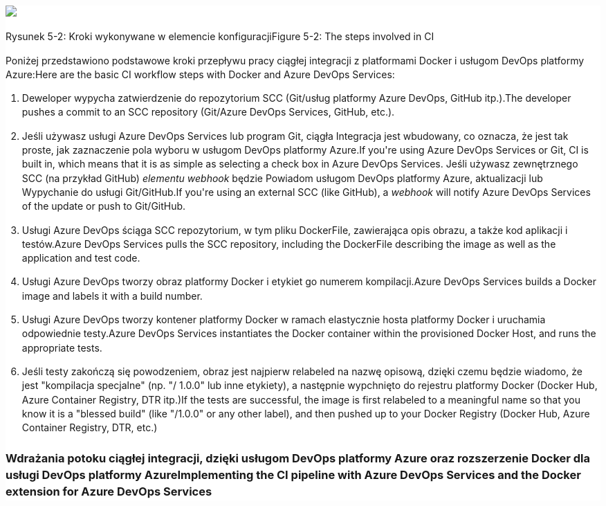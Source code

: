 ![](./media/image2.png)

<span data-ttu-id="d0c5d-130">Rysunek 5-2: Kroki wykonywane w elemencie konfiguracji</span><span class="sxs-lookup"><span data-stu-id="d0c5d-130">Figure 5-2: The steps involved in CI</span></span>

<span data-ttu-id="d0c5d-131">Poniżej przedstawiono podstawowe kroki przepływu pracy ciągłej integracji z platformami Docker i usługom DevOps platformy Azure:</span><span class="sxs-lookup"><span data-stu-id="d0c5d-131">Here are the basic CI workflow steps with Docker and Azure DevOps Services:</span></span>

1.  <span data-ttu-id="d0c5d-132">Deweloper wypycha zatwierdzenie do repozytorium SCC (Git/usług platformy Azure DevOps, GitHub itp.).</span><span class="sxs-lookup"><span data-stu-id="d0c5d-132">The developer pushes a commit to an SCC repository (Git/Azure DevOps Services, GitHub, etc.).</span></span>

2.  <span data-ttu-id="d0c5d-133">Jeśli używasz usługi Azure DevOps Services lub program Git, ciągła Integracja jest wbudowany, co oznacza, że jest tak proste, jak zaznaczenie pola wyboru w usługom DevOps platformy Azure.</span><span class="sxs-lookup"><span data-stu-id="d0c5d-133">If you're using Azure DevOps Services or Git, CI is built in, which means that it is as simple as selecting a check box in Azure DevOps Services.</span></span> <span data-ttu-id="d0c5d-134">Jeśli używasz zewnętrznego SCC (na przykład GitHub) *elementu webhook* będzie Powiadom usługom DevOps platformy Azure, aktualizacji lub Wypychanie do usługi Git/GitHub.</span><span class="sxs-lookup"><span data-stu-id="d0c5d-134">If you're using an external SCC (like GitHub), a *webhook* will notify Azure DevOps Services of the update or push to Git/GitHub.</span></span>

3.  <span data-ttu-id="d0c5d-135">Usługi Azure DevOps ściąga SCC repozytorium, w tym pliku DockerFile, zawierająca opis obrazu, a także kod aplikacji i testów.</span><span class="sxs-lookup"><span data-stu-id="d0c5d-135">Azure DevOps Services pulls the SCC repository, including the DockerFile describing the image as well as the application and test code.</span></span>

4.  <span data-ttu-id="d0c5d-136">Usługi Azure DevOps tworzy obraz platformy Docker i etykiet go numerem kompilacji.</span><span class="sxs-lookup"><span data-stu-id="d0c5d-136">Azure DevOps Services builds a Docker image and labels it with a build number.</span></span>

5.  <span data-ttu-id="d0c5d-137">Usługi Azure DevOps tworzy kontener platformy Docker w ramach elastycznie hosta platformy Docker i uruchamia odpowiednie testy.</span><span class="sxs-lookup"><span data-stu-id="d0c5d-137">Azure DevOps Services instantiates the Docker container within the provisioned Docker Host, and runs the appropriate tests.</span></span>

6.  <span data-ttu-id="d0c5d-138">Jeśli testy zakończą się powodzeniem, obraz jest najpierw relabeled na nazwę opisową, dzięki czemu będzie wiadomo, że jest "kompilacja specjalne" (np. "/ 1.0.0" lub inne etykiety), a następnie wypchnięto do rejestru platformy Docker (Docker Hub, Azure Container Registry, DTR itp.)</span><span class="sxs-lookup"><span data-stu-id="d0c5d-138">If the tests are successful, the image is first relabeled to a meaningful name so that you know it is a "blessed build" (like "/1.0.0" or any other label), and then pushed up to your Docker Registry (Docker Hub, Azure Container Registry, DTR, etc.)</span></span>

### <a name="implementing-the-ci-pipeline-with-azure-devops-services-and-the-docker-extension-for-azure-devops-services"></a><span data-ttu-id="d0c5d-139">Wdrażania potoku ciągłej integracji, dzięki usługom DevOps platformy Azure oraz rozszerzenie Docker dla usługi DevOps platformy Azure</span><span class="sxs-lookup"><span data-stu-id="d0c5d-139">Implementing the CI pipeline with Azure DevOps Services and the Docker extension for Azure DevOps Services</span></span>
